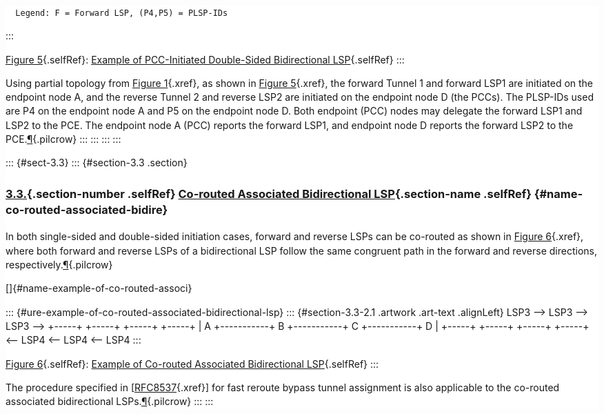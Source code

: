       Legend: F = Forward LSP, (P4,P5) = PLSP-IDs
:::

[Figure 5](#figure-5){.selfRef}: [Example of PCC-Initiated Double-Sided
Bidirectional LSP](#name-example-of-pcc-initiated-do){.selfRef}
:::

Using partial topology from [Figure
1](#ure-example-of-associated-bidirectional-lsp){.xref}, as shown in
[Figure
5](#ure-example-of-pcc-initiated-double-sided-bidirectional-lsp){.xref},
the forward Tunnel 1 and forward LSP1 are initiated on the endpoint node
A, and the reverse Tunnel 2 and reverse LSP2 are initiated on the
endpoint node D (the PCCs). The PLSP-IDs used are P4 on the endpoint
node A and P5 on the endpoint node D. Both endpoint (PCC) nodes may
delegate the forward LSP1 and LSP2 to the PCE. The endpoint node A (PCC)
reports the forward LSP1, and endpoint node D reports the forward LSP2
to the PCE.[¶](#section-3.2.2-2){.pilcrow}
:::
:::
:::
:::

::: {#sect-3.3}
::: {#section-3.3 .section}
### [3.3.](#section-3.3){.section-number .selfRef} [Co-routed Associated Bidirectional LSP](#name-co-routed-associated-bidire){.section-name .selfRef} {#name-co-routed-associated-bidire}

In both single-sided and double-sided initiation cases, forward and
reverse LSPs can be co-routed as shown in [Figure
6](#ure-example-of-co-routed-associated-bidirectional-lsp){.xref}, where
both forward and reverse LSPs of a bidirectional LSP follow the same
congruent path in the forward and reverse directions,
respectively.[¶](#section-3.3-1){.pilcrow}

[]{#name-example-of-co-routed-associ}

::: {#ure-example-of-co-routed-associated-bidirectional-lsp}
::: {#section-3.3-2.1 .artwork .art-text .alignLeft}
                LSP3 -->          LSP3 -->          LSP3 -->
       +-----+           +-----+           +-----+           +-----+
       |  A  +-----------+  B  +-----------+  C  +-----------+  D  |
       +-----+           +-----+           +-----+           +-----+
               <-- LSP4          <-- LSP4          <-- LSP4
:::

[Figure 6](#figure-6){.selfRef}: [Example of Co-routed Associated
Bidirectional LSP](#name-example-of-co-routed-associ){.selfRef}
:::

The procedure specified in \[[RFC8537](#RFC8537){.xref}\] for fast
reroute bypass tunnel assignment is also applicable to the co-routed
associated bidirectional LSPs.[¶](#section-3.3-3){.pilcrow}
:::
:::
